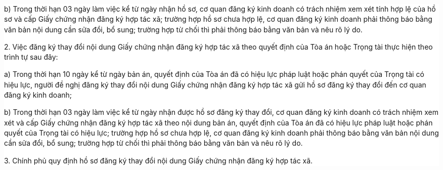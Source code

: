 b) Trong thời hạn 03 ngày làm việc kể từ ngày nhận hồ sơ, cơ quan đăng ký kinh
doanh có trách nhiệm xem xét tính hợp lệ của hồ sơ và cấp Giấy chứng nhận đăng
ký hợp tác xã; trường hợp hồ sơ chưa hợp lệ, cơ quan đăng ký kinh doanh phải
thông báo bằng văn bản nội dung cần sửa đổi, bổ sung; trường hợp từ chối thì
phải thông báo bằng văn bản và nêu rõ lý do.

2\. Việc đăng ký thay đổi nội dung Giấy chứng nhận đăng ký hợp tác xã theo
quyết định của Tòa án hoặc Trọng tài thực hiện theo trình tự sau đây:

a) Trong thời hạn 10 ngày kể từ ngày bản án, quyết định của Tòa án đã có hiệu
lực pháp luật hoặc phán quyết của Trọng tài có hiệu lực, người đề nghị đăng ký
thay đổi nội dung Giấy chứng nhận đăng ký hợp tác xã gửi hồ sơ đăng ký thay
đổi đến cơ quan đăng ký kinh doanh;

b) Trong thời hạn 03 ngày làm việc kể từ ngày nhận được hồ sơ đăng ký thay
đổi, cơ quan đăng ký kinh doanh có trách nhiệm xem xét và cấp Giấy chứng nhận
đăng ký hợp tác xã theo nội dung bản án, quyết định của Tòa án đã có hiệu lực
pháp luật hoặc phán quyết của Trọng tài có hiệu lực; trường hợp hồ sơ chưa hợp
lệ, cơ quan đăng ký kinh doanh phải thông báo bằng văn bản nội dung cần sửa
đổi, bổ sung; trường hợp từ chối thì phải thông báo bằng văn bản và nêu rõ lý
do.

3\. Chính phủ quy định hồ sơ đăng ký thay đổi nội dung Giấy chứng nhận đăng ký
hợp tác xã.

